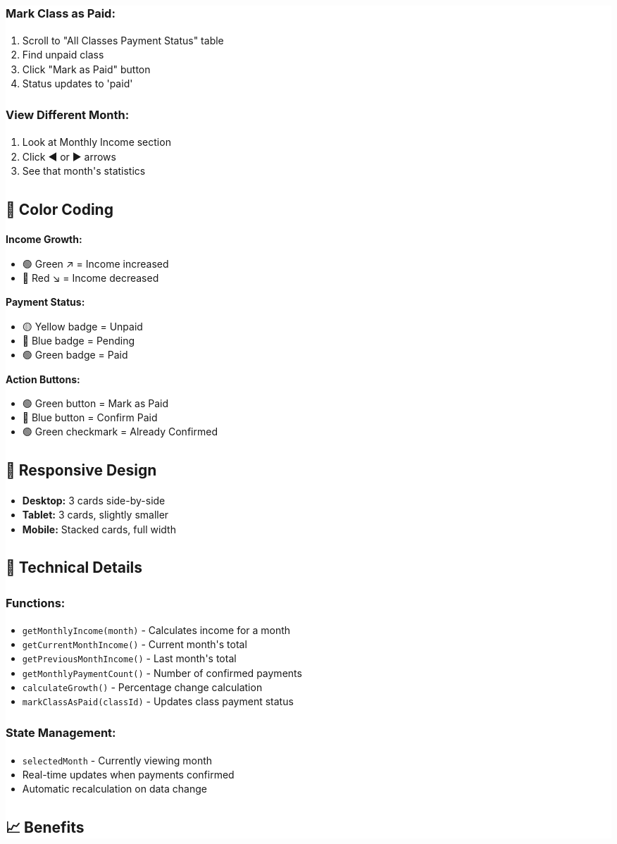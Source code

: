 ### **Mark Class as Paid:**
1. Scroll to "All Classes Payment Status" table
2. Find unpaid class
3. Click "Mark as Paid" button
4. Status updates to 'paid'

### **View Different Month:**
1. Look at Monthly Income section
2. Click ◀ or ▶ arrows
3. See that month's statistics

## 🎨 **Color Coding**

**Income Growth:**
- 🟢 Green ↗ = Income increased
- 🔴 Red ↘ = Income decreased

**Payment Status:**
- 🟡 Yellow badge = Unpaid
- 🔵 Blue badge = Pending
- 🟢 Green badge = Paid

**Action Buttons:**
- 🟢 Green button = Mark as Paid
- 🔵 Blue button = Confirm Paid
- 🟢 Green checkmark = Already Confirmed

## 📱 **Responsive Design**

- **Desktop:** 3 cards side-by-side
- **Tablet:** 3 cards, slightly smaller
- **Mobile:** Stacked cards, full width

## 🔧 **Technical Details**

### **Functions:**
- `getMonthlyIncome(month)` - Calculates income for a month
- `getCurrentMonthIncome()` - Current month's total
- `getPreviousMonthIncome()` - Last month's total  
- `getMonthlyPaymentCount()` - Number of confirmed payments
- `calculateGrowth()` - Percentage change calculation
- `markClassAsPaid(classId)` - Updates class payment status

### **State Management:**
- `selectedMonth` - Currently viewing month
- Real-time updates when payments confirmed
- Automatic recalculation on data change

## 📈 **Benefits**
